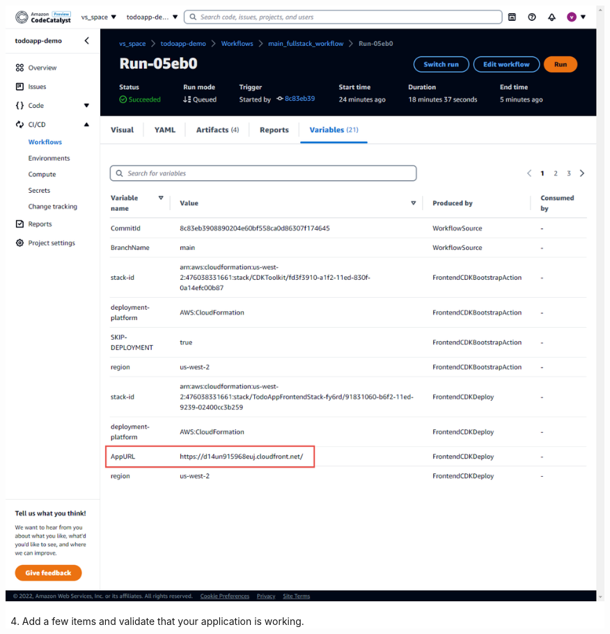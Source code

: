 ![Visual Workflow](./readme-img/build-app-4.png)

4. Add a few items and validate that your application is working.